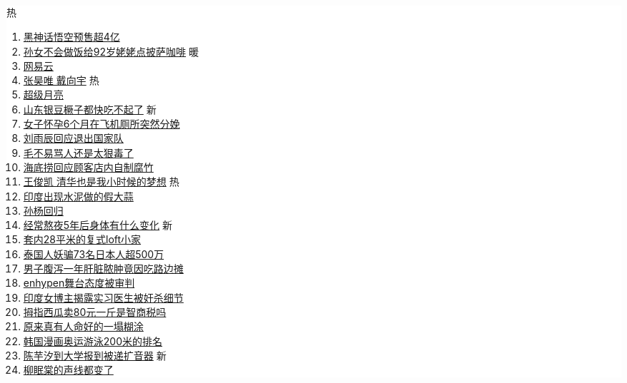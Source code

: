    热
1. [黑神话悟空预售超4亿](https://s.weibo.com//weibo?q=%23%E9%BB%91%E7%A5%9E%E8%AF%9D%E6%82%9F%E7%A9%BA%E9%A2%84%E5%94%AE%E8%B6%854%E4%BA%BF%23&t=31&band_rank=9&Refer=top)
1. [孙女不会做饭给92岁姥姥点披萨咖啡](https://s.weibo.com//weibo?q=%23%E5%AD%99%E5%A5%B3%E4%B8%8D%E4%BC%9A%E5%81%9A%E9%A5%AD%E7%BB%9992%E5%B2%81%E5%A7%A5%E5%A7%A5%E7%82%B9%E6%8A%AB%E8%90%A8%E5%92%96%E5%95%A1%23&t=31&band_rank=10&Refer=top)
   暖
1. [网易云](https://s.weibo.com//weibo?q=%E7%BD%91%E6%98%93%E4%BA%91&t=31&band_rank=12&Refer=top)
1. [张昊唯 戴向宇](https://s.weibo.com//weibo?q=%E5%BC%A0%E6%98%8A%E5%94%AF%20%E6%88%B4%E5%90%91%E5%AE%87&t=31&band_rank=13&Refer=top)
   热
1. [超级月亮](https://s.weibo.com//weibo?q=%23%E8%B6%85%E7%BA%A7%E6%9C%88%E4%BA%AE%23&t=31&band_rank=15&Refer=top)
1. [山东银豆橛子都快吃不起了](https://s.weibo.com//weibo?q=%23%E5%B1%B1%E4%B8%9C%E9%93%B6%E8%B1%86%E6%A9%9B%E5%AD%90%E9%83%BD%E5%BF%AB%E5%90%83%E4%B8%8D%E8%B5%B7%E4%BA%86%23&t=31&band_rank=17&Refer=top)
   新
1. [女子怀孕6个月在飞机厕所突然分娩](https://s.weibo.com//weibo?q=%23%E5%A5%B3%E5%AD%90%E6%80%80%E5%AD%956%E4%B8%AA%E6%9C%88%E5%9C%A8%E9%A3%9E%E6%9C%BA%E5%8E%95%E6%89%80%E7%AA%81%E7%84%B6%E5%88%86%E5%A8%A9%23&t=31&band_rank=19&Refer=top)
1. [刘雨辰回应退出国家队](https://s.weibo.com//weibo?q=%23%E5%88%98%E9%9B%A8%E8%BE%B0%E5%9B%9E%E5%BA%94%E9%80%80%E5%87%BA%E5%9B%BD%E5%AE%B6%E9%98%9F%23&t=31&band_rank=20&Refer=top)
1. [毛不易骂人还是太狠毒了](https://s.weibo.com//weibo?q=%E6%AF%9B%E4%B8%8D%E6%98%93%E9%AA%82%E4%BA%BA%E8%BF%98%E6%98%AF%E5%A4%AA%E7%8B%A0%E6%AF%92%E4%BA%86&t=31&band_rank=21&Refer=top)
1. [海底捞回应顾客店内自制腐竹](https://s.weibo.com//weibo?q=%23%E6%B5%B7%E5%BA%95%E6%8D%9E%E5%9B%9E%E5%BA%94%E9%A1%BE%E5%AE%A2%E5%BA%97%E5%86%85%E8%87%AA%E5%88%B6%E8%85%90%E7%AB%B9%23&t=31&band_rank=22&Refer=top)
1. [王俊凯 清华也是我小时候的梦想](https://s.weibo.com//weibo?q=%E7%8E%8B%E4%BF%8A%E5%87%AF%20%E6%B8%85%E5%8D%8E%E4%B9%9F%E6%98%AF%E6%88%91%E5%B0%8F%E6%97%B6%E5%80%99%E7%9A%84%E6%A2%A6%E6%83%B3&t=31&band_rank=23&Refer=top)
   热
1. [印度出现水泥做的假大蒜](https://s.weibo.com//weibo?q=%23%E5%8D%B0%E5%BA%A6%E5%87%BA%E7%8E%B0%E6%B0%B4%E6%B3%A5%E5%81%9A%E7%9A%84%E5%81%87%E5%A4%A7%E8%92%9C%23&t=31&band_rank=24&Refer=top)
1. [孙杨回归](https://s.weibo.com//weibo?q=%E5%AD%99%E6%9D%A8%E5%9B%9E%E5%BD%92&t=31&band_rank=25&Refer=top)
1. [经常熬夜5年后身体有什么变化](https://s.weibo.com//weibo?q=%23%E7%BB%8F%E5%B8%B8%E7%86%AC%E5%A4%9C5%E5%B9%B4%E5%90%8E%E8%BA%AB%E4%BD%93%E6%9C%89%E4%BB%80%E4%B9%88%E5%8F%98%E5%8C%96%23&t=31&band_rank=26&Refer=top)
   新
1. [套内28平米的复式loft小家](https://s.weibo.com//weibo?q=%E5%A5%97%E5%86%8528%E5%B9%B3%E7%B1%B3%E7%9A%84%E5%A4%8D%E5%BC%8Floft%E5%B0%8F%E5%AE%B6&t=31&band_rank=27&Refer=top)
1. [泰国人妖骗73名日本人超500万](https://s.weibo.com//weibo?q=%23%E6%B3%B0%E5%9B%BD%E4%BA%BA%E5%A6%96%E9%AA%9773%E5%90%8D%E6%97%A5%E6%9C%AC%E4%BA%BA%E8%B6%85500%E4%B8%87%23&t=31&band_rank=28&Refer=top)
1. [男子腹泻一年肝脏脓肿竟因吃路边摊](https://s.weibo.com//weibo?q=%23%E7%94%B7%E5%AD%90%E8%85%B9%E6%B3%BB%E4%B8%80%E5%B9%B4%E8%82%9D%E8%84%8F%E8%84%93%E8%82%BF%E7%AB%9F%E5%9B%A0%E5%90%83%E8%B7%AF%E8%BE%B9%E6%91%8A%23&t=31&band_rank=29&Refer=top)
1. [enhypen舞台态度被审判](https://s.weibo.com//weibo?q=enhypen%E8%88%9E%E5%8F%B0%E6%80%81%E5%BA%A6%E8%A2%AB%E5%AE%A1%E5%88%A4&t=31&band_rank=30&Refer=top)
1. [印度女博主揭露实习医生被奸杀细节](https://s.weibo.com//weibo?q=%23%E5%8D%B0%E5%BA%A6%E5%A5%B3%E5%8D%9A%E4%B8%BB%E6%8F%AD%E9%9C%B2%E5%AE%9E%E4%B9%A0%E5%8C%BB%E7%94%9F%E8%A2%AB%E5%A5%B8%E6%9D%80%E7%BB%86%E8%8A%82%23&t=31&band_rank=32&Refer=top)
1. [拇指西瓜卖80元一斤是智商税吗](https://s.weibo.com//weibo?q=%23%E6%8B%87%E6%8C%87%E8%A5%BF%E7%93%9C%E5%8D%9680%E5%85%83%E4%B8%80%E6%96%A4%E6%98%AF%E6%99%BA%E5%95%86%E7%A8%8E%E5%90%97%23&t=31&band_rank=33&Refer=top)
1. [原来真有人命好的一塌糊涂](https://s.weibo.com//weibo?q=%23%E5%8E%9F%E6%9D%A5%E7%9C%9F%E6%9C%89%E4%BA%BA%E5%91%BD%E5%A5%BD%E7%9A%84%E4%B8%80%E5%A1%8C%E7%B3%8A%E6%B6%82%23&t=31&band_rank=34&Refer=top)
1. [韩国漫画奥运游泳200米的排名](https://s.weibo.com//weibo?q=%23%E9%9F%A9%E5%9B%BD%E6%BC%AB%E7%94%BB%E5%A5%A5%E8%BF%90%E6%B8%B8%E6%B3%B3200%E7%B1%B3%E7%9A%84%E6%8E%92%E5%90%8D%23&t=31&band_rank=35&Refer=top)
1. [陈芋汐到大学报到被递扩音器](https://s.weibo.com//weibo?q=%23%E9%99%88%E8%8A%8B%E6%B1%90%E5%88%B0%E5%A4%A7%E5%AD%A6%E6%8A%A5%E5%88%B0%E8%A2%AB%E9%80%92%E6%89%A9%E9%9F%B3%E5%99%A8%23&t=31&band_rank=36&Refer=top)
   新
1. [柳眠棠的声线都变了](https://s.weibo.com//weibo?q=%E6%9F%B3%E7%9C%A0%E6%A3%A0%E7%9A%84%E5%A3%B0%E7%BA%BF%E9%83%BD%E5%8F%98%E4%BA%86&t=31&band_rank=37&Refer=top)